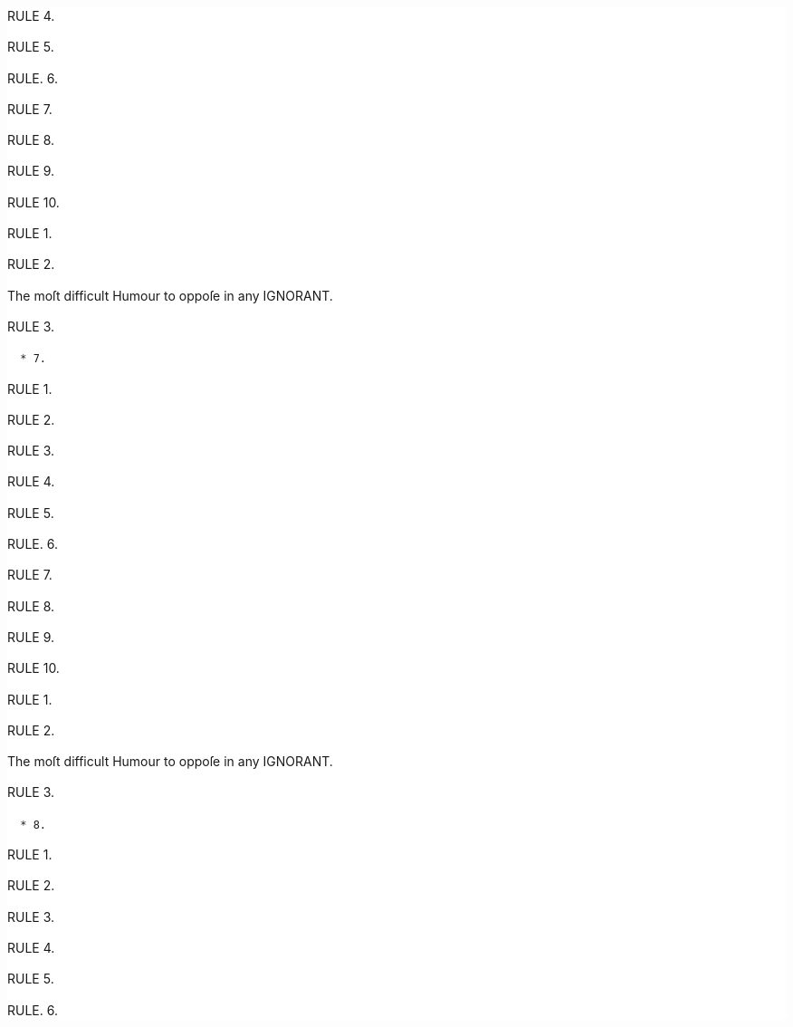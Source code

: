 RULE 4.

RULE 5.

RULE. 6.

RULE 7.

RULE 8.

RULE 9.

RULE 10.

RULE 1.

RULE 2.

The moſt difficult Humour to oppoſe in any IGNORANT.

RULE 3.

      * 7.

RULE 1.

RULE 2.

RULE 3.

RULE 4.

RULE 5.

RULE. 6.

RULE 7.

RULE 8.

RULE 9.

RULE 10.

RULE 1.

RULE 2.

The moſt difficult Humour to oppoſe in any IGNORANT.

RULE 3.

      * 8.

RULE 1.

RULE 2.

RULE 3.

RULE 4.

RULE 5.

RULE. 6.
